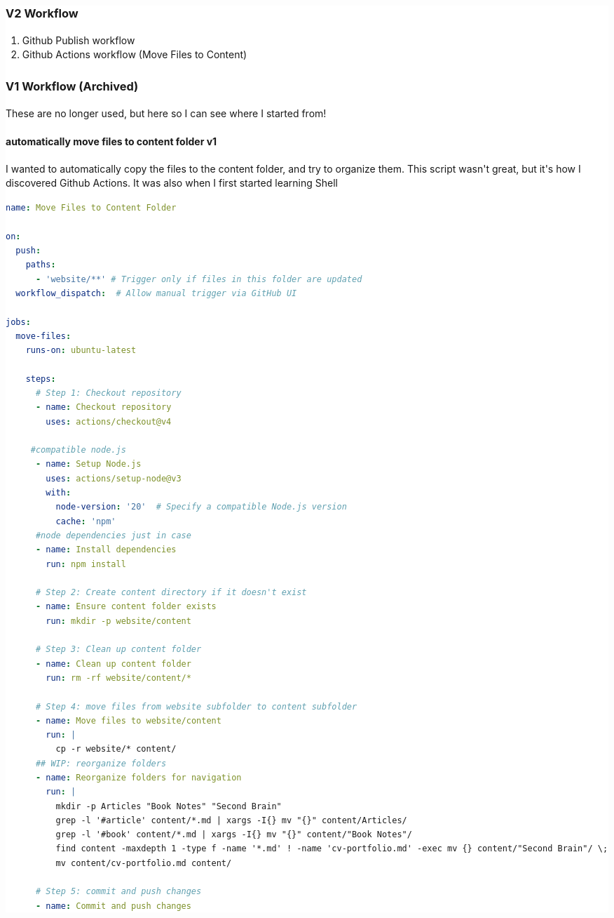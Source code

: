### V2 Workflow
1. Github Publish workflow
2. Github Actions workflow (Move Files to Content)
### V1 Workflow (Archived)
These are no longer used, but here so I can see where I started from!
#### automatically move files to content folder v1
I wanted to automatically copy the files to the content folder, and try to organize them. This script wasn't great, but it's how I discovered Github Actions. It was also when I first started learning Shell

```yaml
name: Move Files to Content Folder

on:
  push:
    paths:
      - 'website/**' # Trigger only if files in this folder are updated
  workflow_dispatch:  # Allow manual trigger via GitHub UI

jobs:
  move-files:
    runs-on: ubuntu-latest

    steps:
      # Step 1: Checkout repository
      - name: Checkout repository
        uses: actions/checkout@v4

     #compatible node.js
      - name: Setup Node.js
        uses: actions/setup-node@v3
        with:
          node-version: '20'  # Specify a compatible Node.js version
          cache: 'npm'
      #node dependencies just in case
      - name: Install dependencies
        run: npm install

      # Step 2: Create content directory if it doesn't exist
      - name: Ensure content folder exists
        run: mkdir -p website/content

      # Step 3: Clean up content folder
      - name: Clean up content folder
        run: rm -rf website/content/*

      # Step 4: move files from website subfolder to content subfolder
      - name: Move files to website/content
        run: |
          cp -r website/* content/
      ## WIP: reorganize folders 
      - name: Reorganize folders for navigation
	    run: |
		  mkdir -p Articles "Book Notes" "Second Brain"
		  grep -l '#article' content/*.md | xargs -I{} mv "{}" content/Articles/
		  grep -l '#book' content/*.md | xargs -I{} mv "{}" content/"Book Notes"/
		  find content -maxdepth 1 -type f -name '*.md' ! -name 'cv-portfolio.md' -exec mv {} content/"Second Brain"/ \;
		  mv content/cv-portfolio.md content/
  
      # Step 5: commit and push changes
      - name: Commit and push changes
```